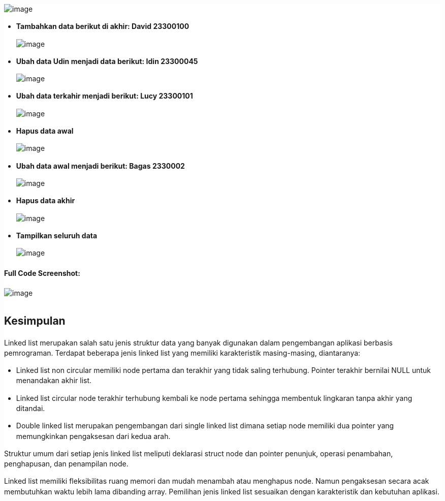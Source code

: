   ![image](https://github.com/dkumui/Struktur-Data-Assignment/assets/91511212/b1192b2b-bf14-4383-972c-8f78eee65c77)
  
* **Tambahkan data berikut di akhir: David 23300100**
  
  ![image](https://github.com/dkumui/Struktur-Data-Assignment/assets/91511212/41ec337c-e7aa-41a3-8815-ece188d21ab7)
  
* **Ubah data Udin menjadi data berikut: Idin 23300045**
  
  ![image](https://github.com/dkumui/Struktur-Data-Assignment/assets/91511212/755a060d-4823-4c85-9e17-21b26262eea5)
  
* **Ubah data terkahir menjadi berikut: Lucy 23300101**
  
  ![image](https://github.com/dkumui/Struktur-Data-Assignment/assets/91511212/fdd68d06-f211-45e5-9d5a-d079ecbfaf26)
  
* **Hapus data awal**
  
  ![image](https://github.com/dkumui/Struktur-Data-Assignment/assets/91511212/394e5d24-a823-4e44-93ab-0f8ce851bfc6)
  
* **Ubah data awal menjadi berikut: Bagas 2330002**
  
  ![image](https://github.com/dkumui/Struktur-Data-Assignment/assets/91511212/35e2d53c-53ed-4812-be7f-85af81303e88)
  
* **Hapus data akhir**
  
  ![image](https://github.com/dkumui/Struktur-Data-Assignment/assets/91511212/512a987d-932e-4ff9-9431-02e1e2d0ad8d)
  
* **Tampilkan seluruh data**
  
  ![image](https://github.com/dkumui/Struktur-Data-Assignment/assets/91511212/7b1ef0fd-a44c-4d5b-b5d5-65036d62aa23)

#### Full Code Screenshot:

![image](https://github.com/dkumui/Struktur-Data-Assignment/assets/91511212/c9b3ffaa-f954-4acf-94f5-bc0236033c38)

## Kesimpulan

Linked list merupakan salah satu jenis struktur data yang banyak digunakan dalam pengembangan aplikasi berbasis pemrograman. Terdapat beberapa jenis linked list yang memiliki karakteristik masing-masing, diantaranya:

- Linked list non circular memiliki node pertama dan terakhir yang tidak saling terhubung. Pointer terakhir bernilai NULL untuk menandakan akhir list. 

- Linked list circular node terakhir terhubung kembali ke node pertama sehingga membentuk lingkaran tanpa akhir yang ditandai.

- Double linked list merupakan pengembangan dari single linked list dimana setiap node memiliki dua pointer yang memungkinkan pengaksesan dari kedua arah.

Struktur umum dari setiap jenis linked list meliputi deklarasi struct node dan pointer penunjuk, operasi penambahan, penghapusan, dan penampilan node. 

Linked list memiliki fleksibilitas ruang memori dan mudah menambah atau menghapus node. Namun pengaksesan secara acak membutuhkan waktu lebih lama dibanding array. Pemilihan jenis linked list sesuaikan dengan karakteristik dan kebutuhan aplikasi.
